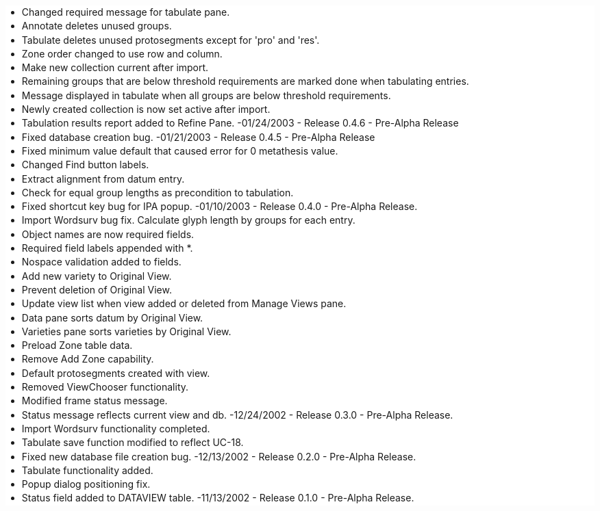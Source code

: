  * Changed required message for tabulate pane.
 * Annotate deletes unused groups.
 * Tabulate deletes unused protosegments except for 'pro' and 'res'.
 * Zone order changed to use row and column.
 * Make new collection current after import.
 * Remaining groups that are below threshold requirements are marked done
   when tabulating entries.
 * Message displayed in tabulate when all groups are below threshold requirements.
 * Newly created collection is now set active after import.
 * Tabulation results report added to Refine Pane.
-01/24/2003 - Release 0.4.6 - Pre-Alpha Release
 * Fixed database creation bug.
-01/21/2003 - Release 0.4.5 - Pre-Alpha Release
 * Fixed minimum value default that caused error for 0 metathesis value.
 * Changed Find button labels.
 * Extract alignment from datum entry.
 * Check for equal group lengths as precondition to tabulation.
 * Fixed shortcut key bug for IPA popup.
-01/10/2003 - Release 0.4.0 - Pre-Alpha Release.
 * Import Wordsurv bug fix.  Calculate glyph length by groups for each entry.
 * Object names are now required fields.
 * Required field labels appended with *.
 * Nospace validation added to fields.
 * Add new variety to Original View.
 * Prevent deletion of Original View.
 * Update view list when view added or deleted from Manage Views pane.
 * Data pane sorts datum by Original View.
 * Varieties pane sorts varieties by Original View.
 * Preload Zone table data.
 * Remove Add Zone capability.
 * Default protosegments created with view.
 * Removed ViewChooser functionality.
 * Modified frame status message.
 * Status message reflects current view and db.
-12/24/2002 - Release 0.3.0 - Pre-Alpha Release.
 * Import Wordsurv functionality completed.
 * Tabulate save function modified to reflect UC-18.
 * Fixed new database file creation bug.
-12/13/2002 - Release 0.2.0 - Pre-Alpha Release.
 * Tabulate functionality added.
 * Popup dialog positioning fix.
 * Status field added to DATAVIEW table.
-11/13/2002 - Release 0.1.0 - Pre-Alpha Release.
